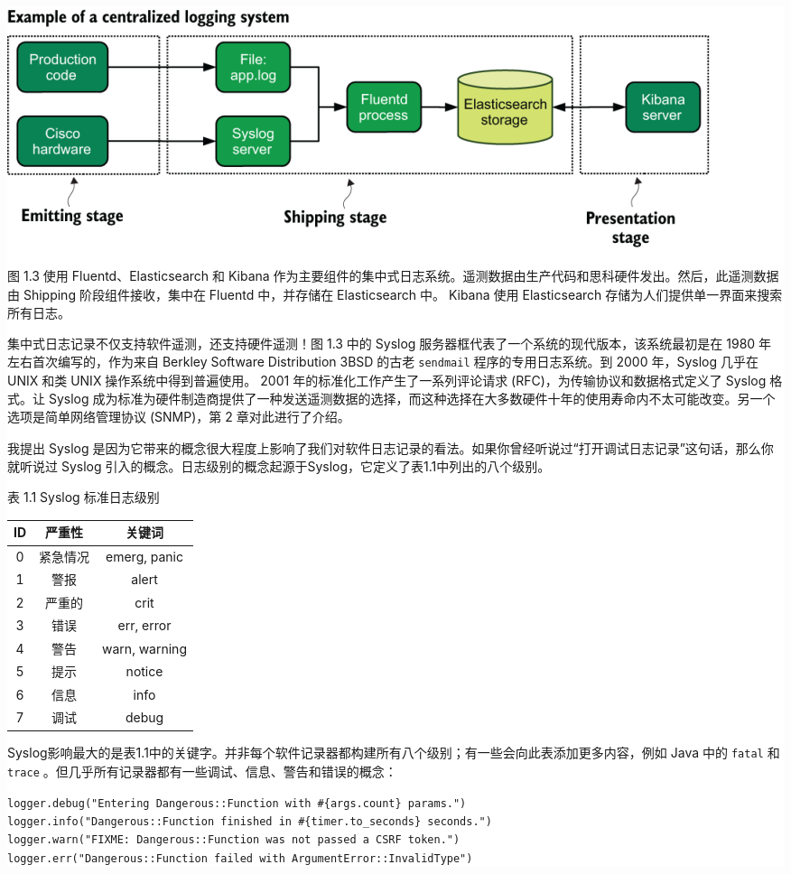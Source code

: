 ![](./images/1-3.png)

图 1.3 使用 Fluentd、Elasticsearch 和 Kibana 作为主要组件的集中式日志系统。遥测数据由生产代码和思科硬件发出。然后，此遥测数据由 Shipping 阶段组件接收，集中在 Fluentd 中，并存储在 Elasticsearch 中。 Kibana 使用 Elasticsearch 存储为人们提供单一界面来搜索所有日志。

集中式日志记录不仅支持软件遥测，还支持硬件遥测！图 1.3 中的 Syslog 服务器框代表了一个系统的现代版本，该系统最初是在 1980 年左右首次编写的，作为来自 Berkley Software Distribution 3BSD 的古老 `sendmail` 程序的专用日志系统。到 2000 年，Syslog 几乎在 UNIX 和类 UNIX 操作系统中得到普遍使用。 2001 年的标准化工作产生了一系列评论请求 (RFC)，为传输协议和数据格式定义了 Syslog 格式。让 Syslog 成为标准为硬件制造商提供了一种发送遥测数据的选择，而这种选择在大多数硬件十年的使用寿命内不太可能改变。另一个选项是简单网络管理协议 (SNMP)，第 2 章对此进行了介绍。

我提出 Syslog 是因为它带来的概念很大程度上影响了我们对软件日志记录的看法。如果你曾经听说过“打开调试日志记录”这句话，那么你就听说过 Syslog 引入的概念。日志级别的概念起源于Syslog，它定义了表1.1中列出的八个级别。

表 1.1 Syslog 标准日志级别

|  ID  |  严重性  |    关键词     |
| :--: | :------: | :-----------: |
|  0   | 紧急情况 | emerg, panic  |
|  1   |   警报   |     alert     |
|  2   |  严重的  |     crit      |
|  3   |   错误   |  err, error   |
|  4   |   警告   | warn, warning |
|  5   |   提示   |    notice     |
|  6   |   信息   |     info      |
|  7   |   调试   |     debug     |

Syslog影响最大的是表1.1中的关键字。并非每个软件记录器都构建所有八个级别；有一些会向此表添加更多内容，例如 Java 中的 `fatal` 和 `trace` 。但几乎所有记录器都有一些调试、信息、警告和错误的概念：

```
logger.debug("Entering Dangerous::Function with #{args.count} params.")
logger.info("Dangerous::Function finished in #{timer.to_seconds} seconds.")
logger.warn("FIXME: Dangerous::Function was not passed a CSRF token.")
logger.err("Dangerous::Function failed with ArgumentError::InvalidType")
```
